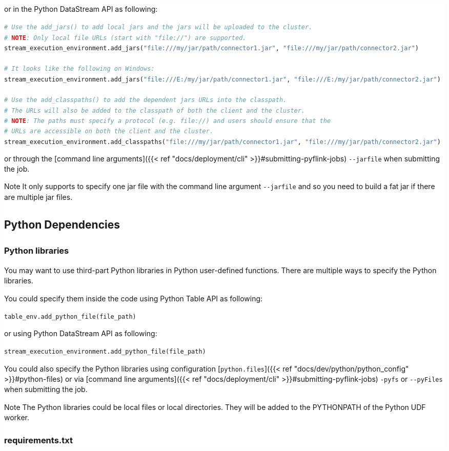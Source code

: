 or in the Python DataStream API as following:

```python
# Use the add_jars() to add local jars and the jars will be uploaded to the cluster.
# NOTE: Only local file URLs (start with "file://") are supported.
stream_execution_environment.add_jars("file:///my/jar/path/connector1.jar", "file:///my/jar/path/connector2.jar")

# It looks like the following on Windows:
stream_execution_environment.add_jars("file:///E:/my/jar/path/connector1.jar", "file:///E:/my/jar/path/connector2.jar")

# Use the add_classpaths() to add the dependent jars URLs into the classpath.
# The URLs will also be added to the classpath of both the client and the cluster.
# NOTE: The paths must specify a protocol (e.g. file://) and users should ensure that the 
# URLs are accessible on both the client and the cluster.
stream_execution_environment.add_classpaths("file:///my/jar/path/connector1.jar", "file:///my/jar/path/connector2.jar")
```

or through the [command line arguments]({{< ref "docs/deployment/cli" >}}#submitting-pyflink-jobs) `--jarfile` when submitting the job.

<span class="label label-info">Note</span> It only supports to specify one jar file with the command
line argument `--jarfile` and so you need to build a fat jar if there are multiple jar files.

## Python Dependencies

### Python libraries

You may want to use third-part Python libraries in Python user-defined functions.
There are multiple ways to specify the Python libraries.

You could specify them inside the code using Python Table API as following:

```python
table_env.add_python_file(file_path)
```

or using Python DataStream API as following:

```python
stream_execution_environment.add_python_file(file_path)
```

You could also specify the Python libraries using configuration
[`python.files`]({{< ref "docs/dev/python/python_config" >}}#python-files)
or via [command line arguments]({{< ref "docs/deployment/cli" >}}#submitting-pyflink-jobs) `-pyfs` or `--pyFiles`
when submitting the job.

<span class="label label-info">Note</span> The Python libraries could be local files or
local directories. They will be added to the PYTHONPATH of the Python UDF worker.

### requirements.txt

